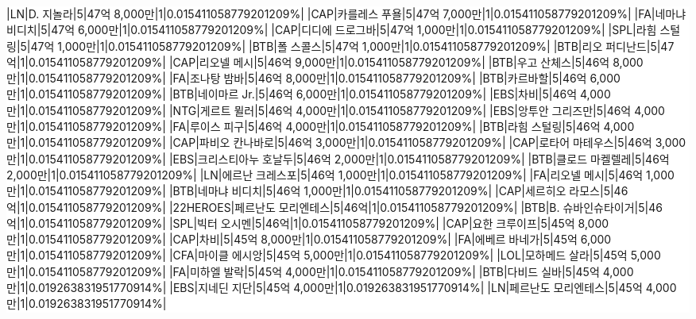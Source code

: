 |LN|D. 지놀라|5|47억 8,000만|1|0.015411058779201209%|
|CAP|카를레스 푸욜|5|47억 7,000만|1|0.015411058779201209%|
|FA|네마냐 비디치|5|47억 6,000만|1|0.015411058779201209%|
|CAP|디디에 드로그바|5|47억 1,000만|1|0.015411058779201209%|
|SPL|라힘 스털링|5|47억 1,000만|1|0.015411058779201209%|
|BTB|폴 스콜스|5|47억 1,000만|1|0.015411058779201209%|
|BTB|리오 퍼디난드|5|47억|1|0.015411058779201209%|
|CAP|리오넬 메시|5|46억 9,000만|1|0.015411058779201209%|
|BTB|우고 산체스|5|46억 8,000만|1|0.015411058779201209%|
|FA|조나탕 밤바|5|46억 8,000만|1|0.015411058779201209%|
|BTB|카르바할|5|46억 6,000만|1|0.015411058779201209%|
|BTB|네이마르 Jr.|5|46억 6,000만|1|0.015411058779201209%|
|EBS|차비|5|46억 4,000만|1|0.015411058779201209%|
|NTG|게르트 뮐러|5|46억 4,000만|1|0.015411058779201209%|
|EBS|앙투안 그리즈만|5|46억 4,000만|1|0.015411058779201209%|
|FA|루이스 피구|5|46억 4,000만|1|0.015411058779201209%|
|BTB|라힘 스털링|5|46억 4,000만|1|0.015411058779201209%|
|CAP|파비오 칸나바로|5|46억 3,000만|1|0.015411058779201209%|
|CAP|로타어 마테우스|5|46억 3,000만|1|0.015411058779201209%|
|EBS|크리스티아누 호날두|5|46억 2,000만|1|0.015411058779201209%|
|BTB|클로드 마켈렐레|5|46억 2,000만|1|0.015411058779201209%|
|LN|에르난 크레스포|5|46억 1,000만|1|0.015411058779201209%|
|FA|리오넬 메시|5|46억 1,000만|1|0.015411058779201209%|
|BTB|네마냐 비디치|5|46억 1,000만|1|0.015411058779201209%|
|CAP|세르히오 라모스|5|46억|1|0.015411058779201209%|
|22HEROES|페르난도 모리엔테스|5|46억|1|0.015411058779201209%|
|BTB|B. 슈바인슈타이거|5|46억|1|0.015411058779201209%|
|SPL|빅터 오시멘|5|46억|1|0.015411058779201209%|
|CAP|요한 크루이프|5|45억 8,000만|1|0.015411058779201209%|
|CAP|차비|5|45억 8,000만|1|0.015411058779201209%|
|FA|에베르 바네가|5|45억 6,000만|1|0.015411058779201209%|
|CFA|마이클 에시앙|5|45억 5,000만|1|0.015411058779201209%|
|LOL|모하메드 살라|5|45억 5,000만|1|0.015411058779201209%|
|FA|미하엘 발락|5|45억 4,000만|1|0.015411058779201209%|
|BTB|다비드 실바|5|45억 4,000만|1|0.019263831951770914%|
|EBS|지네딘 지단|5|45억 4,000만|1|0.019263831951770914%|
|LN|페르난도 모리엔테스|5|45억 4,000만|1|0.019263831951770914%|